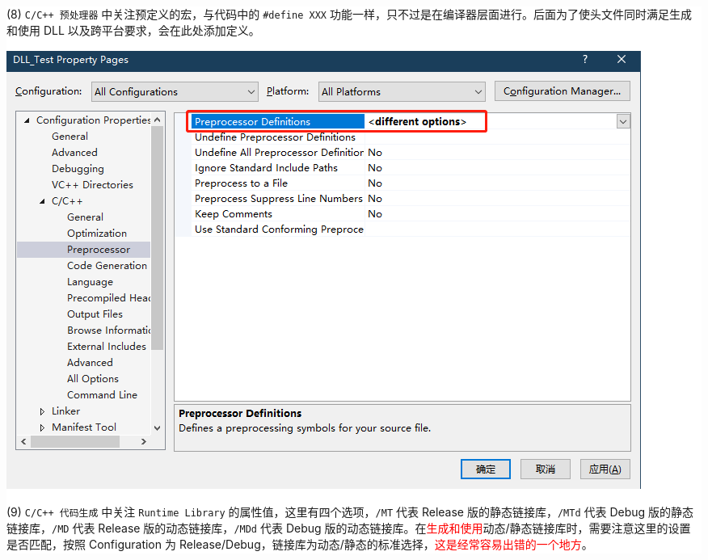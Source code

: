 (8) `C/C++ 预处理器` 中关注预定义的宏，与代码中的 `#define XXX` 功能一样，只不过是在编译器层面进行。后面为了使头文件同时满足生成和使用 DLL 以及跨平台要求，会在此处添加定义。

![attachments/Pasted image 20220419141931.png](attachments/Pasted%20image%2020220419141931.png)

(9) `C/C++ 代码生成` 中关注 `Runtime Library` 的属性值，这里有四个选项，`/MT` 代表 Release 版的静态链接库，`/MTd` 代表 Debug 版的静态链接库，`/MD` 代表 Release 版的动态链接库，`/MDd` 代表 Debug 版的动态链接库。在<span style="color:red">生成和使用</span>动态/静态链接库时，需要注意这里的设置是否匹配，按照 Configuration 为 Release/Debug，链接库为动态/静态的标准选择，<span style="color:red">这是经常容易出错的一个地方</span>。
